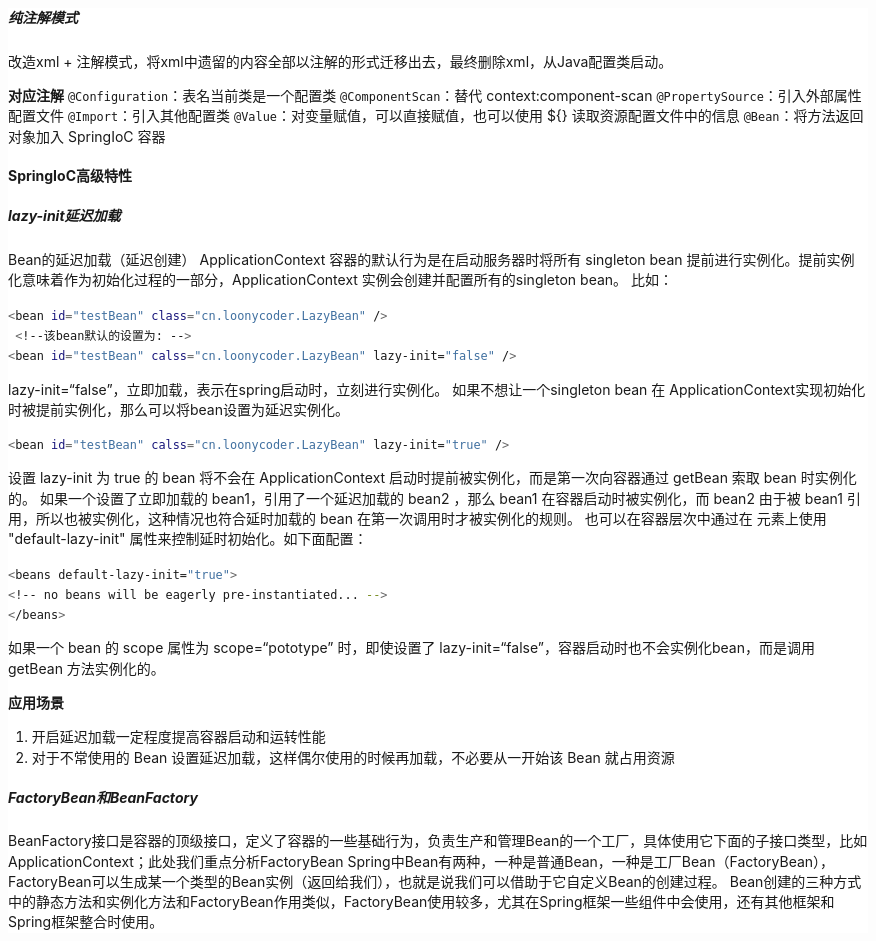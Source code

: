 ##### 纯注解模式

改造xml + 注解模式，将xml中遗留的内容全部以注解的形式迁移出去，最终删除xml，从Java配置类启动。

**对应注解**
<code>@Configuration</code>：表名当前类是⼀个配置类
<code>@ComponentScan</code>：替代 context:component-scan
<code>@PropertySource</code>：引⼊外部属性配置⽂件
<code>@Import</code>：引⼊其他配置类
<code>@Value</code>：对变量赋值，可以直接赋值，也可以使⽤ ${} 读取资源配置⽂件中的信息
<code>@Bean</code>：将⽅法返回对象加⼊ SpringIoC 容器

#### SpringIoC高级特性

##### lazy-init延迟加载

Bean的延迟加载（延迟创建）
ApplicationContext 容器的默认⾏为是在启动服务器时将所有 singleton bean 提前进⾏实例化。提前实例化意味着作为初始化过程的⼀部分，ApplicationContext 实例会创建并配置所有的singleton bean。
⽐如：
```bash
<bean id="testBean" class="cn.loonycoder.LazyBean" />
 <!--该bean默认的设置为: -->
<bean id="testBean" calss="cn.loonycoder.LazyBean" lazy-init="false" />
```
lazy-init=“false”，⽴即加载，表示在spring启动时，⽴刻进⾏实例化。
如果不想让⼀个singleton bean 在 ApplicationContext实现初始化时被提前实例化，那么可以将bean设置为延迟实例化。

```bash
<bean id="testBean" calss="cn.loonycoder.LazyBean" lazy-init="true" />
```

设置 lazy-init 为 true 的 bean 将不会在 ApplicationContext 启动时提前被实例化，⽽是第⼀次向容器通过 getBean 索取 bean 时实例化的。
如果⼀个设置了⽴即加载的 bean1，引⽤了⼀个延迟加载的 bean2 ，那么 bean1 在容器启动时被实例化，⽽ bean2 由于被 bean1 引⽤，所以也被实例化，这种情况也符合延时加载的 bean 在第⼀次调⽤时才被实例化的规则。
也可以在容器层次中通过在 元素上使⽤ "default-lazy-init" 属性来控制延时初始化。如下⾯配置：

```bash
<beans default-lazy-init="true">
<!-- no beans will be eagerly pre-instantiated... -->
</beans>
```

如果⼀个 bean 的 scope 属性为 scope=“pototype” 时，即使设置了 lazy-init=“false”，容器启动时也不会实例化bean，⽽是调⽤ getBean ⽅法实例化的。

**应⽤场景**
1. 开启延迟加载⼀定程度提⾼容器启动和运转性能
2. 对于不常使⽤的 Bean 设置延迟加载，这样偶尔使⽤的时候再加载，不必要从⼀开始该 Bean 就占⽤资源

##### FactoryBean和BeanFactory

BeanFactory接⼝是容器的顶级接⼝，定义了容器的⼀些基础⾏为，负责⽣产和管理Bean的⼀个⼯⼚，具体使⽤它下⾯的⼦接⼝类型，⽐如ApplicationContext；此处我们重点分析FactoryBean
Spring中Bean有两种，⼀种是普通Bean，⼀种是⼯⼚Bean（FactoryBean），FactoryBean可以⽣成某⼀个类型的Bean实例（返回给我们），也就是说我们可以借助于它⾃定义Bean的创建过程。
Bean创建的三种⽅式中的静态⽅法和实例化⽅法和FactoryBean作⽤类似，FactoryBean使⽤较多，尤其在Spring框架⼀些组件中会使⽤，还有其他框架和Spring框架整合时使⽤。
